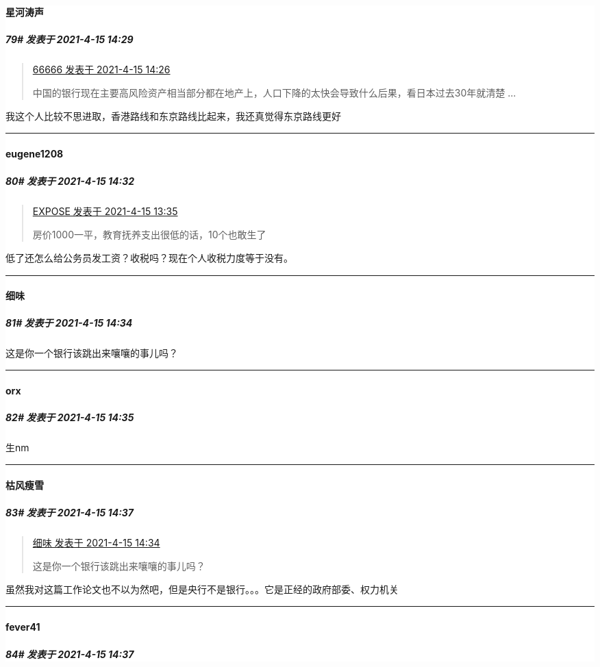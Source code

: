 ####  星河涛声  
##### 79#       发表于 2021-4-15 14:29


<blockquote><a href="httphttps://bbs.saraba1st.com/2b/forum.php?mod=redirect&amp;goto=findpost&amp;pid=50946183&amp;ptid=1999101" target="_blank">66666 发表于 2021-4-15 14:26</a>

中国的银行现在主要高风险资产相当部分都在地产上，人口下降的太快会导致什么后果，看日本过去30年就清楚 ...</blockquote>
我这个人比较不思进取，香港路线和东京路线比起来，我还真觉得东京路线更好


-----

####  eugene1208  
##### 80#       发表于 2021-4-15 14:32


<blockquote><a href="httphttps://bbs.saraba1st.com/2b/forum.php?mod=redirect&amp;goto=findpost&amp;pid=50945719&amp;ptid=1999101" target="_blank">EXPOSE 发表于 2021-4-15 13:35</a>

房价1000一平，教育抚养支出很低的话，10个也敢生了</blockquote>
低了还怎么给公务员发工资？收税吗？现在个人收税力度等于没有。


-----

####  细味  
##### 81#       发表于 2021-4-15 14:34


这是你一个银行该跳出来嚷嚷的事儿吗？


-----

####  orx  
##### 82#       发表于 2021-4-15 14:35


生nm


-----

####  枯风瘦雪  
##### 83#       发表于 2021-4-15 14:37


<blockquote><a href="httphttps://bbs.saraba1st.com/2b/forum.php?mod=redirect&amp;goto=findpost&amp;pid=50946277&amp;ptid=1999101" target="_blank">细味 发表于 2021-4-15 14:34</a>

这是你一个银行该跳出来嚷嚷的事儿吗？</blockquote>虽然我对这篇工作论文也不以为然吧，但是央行不是银行。。。它是正经的政府部委、权力机关


-----

####  fever41  
##### 84#       发表于 2021-4-15 14:37
